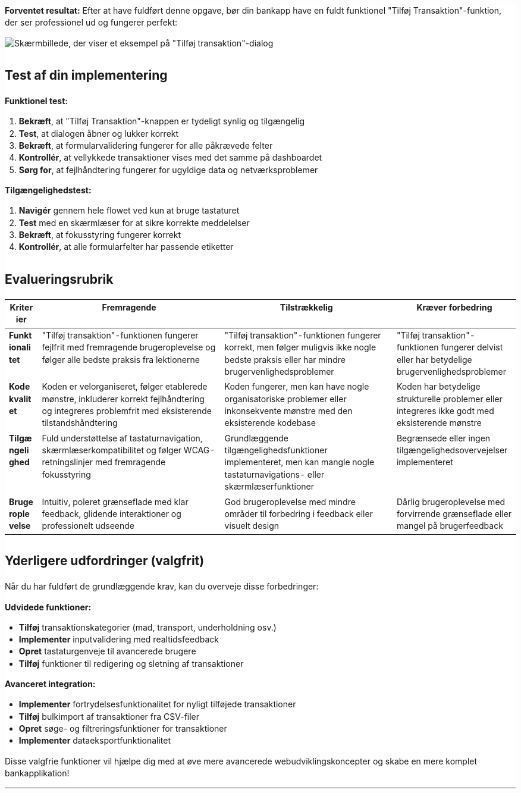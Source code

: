 **Forventet resultat:**
Efter at have fuldført denne opgave, bør din bankapp have en fuldt funktionel "Tilføj Transaktion"-funktion, der ser professionel ud og fungerer perfekt:

![Skærmbillede, der viser et eksempel på "Tilføj transaktion"-dialog](../../../../translated_images/dialog.93bba104afeb79f12f65ebf8f521c5d64e179c40b791c49c242cf15f7e7fab15.da.png)

## Test af din implementering

**Funktionel test:**
1. **Bekræft**, at "Tilføj Transaktion"-knappen er tydeligt synlig og tilgængelig
2. **Test**, at dialogen åbner og lukker korrekt
3. **Bekræft**, at formularvalidering fungerer for alle påkrævede felter
4. **Kontrollér**, at vellykkede transaktioner vises med det samme på dashboardet
5. **Sørg for**, at fejlhåndtering fungerer for ugyldige data og netværksproblemer

**Tilgængelighedstest:**
1. **Navigér** gennem hele flowet ved kun at bruge tastaturet
2. **Test** med en skærmlæser for at sikre korrekte meddelelser
3. **Bekræft**, at fokusstyring fungerer korrekt
4. **Kontrollér**, at alle formularfelter har passende etiketter

## Evalueringsrubrik

| Kriterier | Fremragende | Tilstrækkelig | Kræver forbedring |
| --------- | ----------- | ------------- | ----------------- |
| **Funktionalitet** | "Tilføj transaktion"-funktionen fungerer fejlfrit med fremragende brugeroplevelse og følger alle bedste praksis fra lektionerne | "Tilføj transaktion"-funktionen fungerer korrekt, men følger muligvis ikke nogle bedste praksis eller har mindre brugervenlighedsproblemer | "Tilføj transaktion"-funktionen fungerer delvist eller har betydelige brugervenlighedsproblemer |
| **Kodekvalitet** | Koden er velorganiseret, følger etablerede mønstre, inkluderer korrekt fejlhåndtering og integreres problemfrit med eksisterende tilstandshåndtering | Koden fungerer, men kan have nogle organisatoriske problemer eller inkonsekvente mønstre med den eksisterende kodebase | Koden har betydelige strukturelle problemer eller integreres ikke godt med eksisterende mønstre |
| **Tilgængelighed** | Fuld understøttelse af tastaturnavigation, skærmlæserkompatibilitet og følger WCAG-retningslinjer med fremragende fokusstyring | Grundlæggende tilgængelighedsfunktioner implementeret, men kan mangle nogle tastaturnavigations- eller skærmlæserfunktioner | Begrænsede eller ingen tilgængelighedsovervejelser implementeret |
| **Brugeroplevelse** | Intuitiv, poleret grænseflade med klar feedback, glidende interaktioner og professionelt udseende | God brugeroplevelse med mindre områder til forbedring i feedback eller visuelt design | Dårlig brugeroplevelse med forvirrende grænseflade eller mangel på brugerfeedback |

## Yderligere udfordringer (valgfrit)

Når du har fuldført de grundlæggende krav, kan du overveje disse forbedringer:

**Udvidede funktioner:**
- **Tilføj** transaktionskategorier (mad, transport, underholdning osv.)
- **Implementer** inputvalidering med realtidsfeedback
- **Opret** tastaturgenveje til avancerede brugere
- **Tilføj** funktioner til redigering og sletning af transaktioner

**Avanceret integration:**
- **Implementer** fortrydelsesfunktionalitet for nyligt tilføjede transaktioner
- **Tilføj** bulkimport af transaktioner fra CSV-filer
- **Opret** søge- og filtreringsfunktioner for transaktioner
- **Implementer** dataeksportfunktionalitet

Disse valgfrie funktioner vil hjælpe dig med at øve mere avancerede webudviklingskoncepter og skabe en mere komplet bankapplikation!

---
